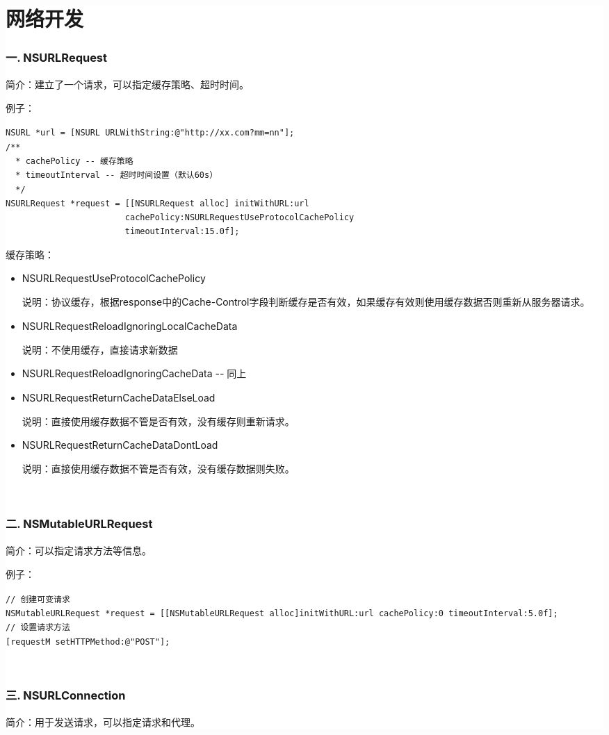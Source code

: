 # 网络开发


### 一. NSURLRequest

简介：建立了一个请求，可以指定缓存策略、超时时间。

例子：

	NSURL *url = [NSURL URLWithString:@"http://xx.com?mm=nn"];
	/**
	  * cachePolicy -- 缓存策略
	  * timeoutInterval -- 超时时间设置（默认60s）
	  */
	NSURLRequest *request = [[NSURLRequest alloc] initWithURL:url 
							cachePolicy:NSURLRequestUseProtocolCachePolicy 
							timeoutInterval:15.0f];
							
缓存策略：

* NSURLRequestUseProtocolCachePolicy
	 		
	说明：协议缓存，根据response中的Cache-Control字段判断缓存是否有效，如果缓存有效则使用缓存数据否则重新从服务器请求。
	 		   	 
* NSURLRequestReloadIgnoringLocalCacheData
	 		
	说明：不使用缓存，直接请求新数据
	 		
* NSURLRequestReloadIgnoringCacheData -- 同上
	 	
* NSURLRequestReturnCacheDataElseLoad
	 		
	说明：直接使用缓存数据不管是否有效，没有缓存则重新请求。 
	 		
* NSURLRequestReturnCacheDataDontLoad
	 		
	说明：直接使用缓存数据不管是否有效，没有缓存数据则失败。

<br>

### 二. NSMutableURLRequest

简介：可以指定请求方法等信息。

例子：

	// 创建可变请求
    NSMutableURLRequest *request = [[NSMutableURLRequest alloc]initWithURL:url cachePolicy:0 timeoutInterval:5.0f];
    // 设置请求方法
    [requestM setHTTPMethod:@"POST"];

<br>

### 三. NSURLConnection

简介：用于发送请求，可以指定请求和代理。
